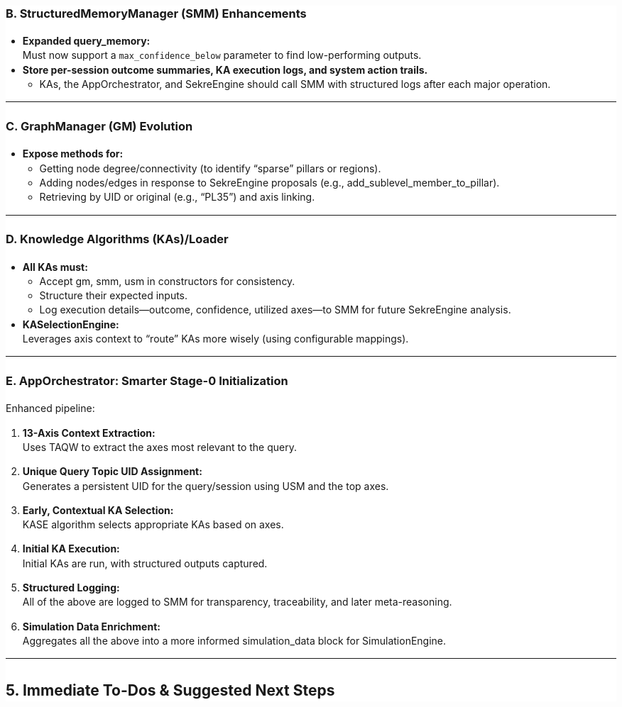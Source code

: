 
### **B. StructuredMemoryManager (SMM) Enhancements**

- **Expanded query_memory:**  
  Must now support a `max_confidence_below` parameter to find low-performing outputs.
- **Store per-session outcome summaries, KA execution logs, and system action trails.**
    - KAs, the AppOrchestrator, and SekreEngine should call SMM with structured logs after each major operation.

---

### **C. GraphManager (GM) Evolution**

- **Expose methods for:**
    - Getting node degree/connectivity (to identify “sparse” pillars or regions).
    - Adding nodes/edges in response to SekreEngine proposals (e.g., add_sublevel_member_to_pillar).
    - Retrieving by UID or original (e.g., “PL35”) and axis linking.

---

### **D. Knowledge Algorithms (KAs)/Loader**

- **All KAs must:**
    - Accept gm, smm, usm in constructors for consistency.
    - Structure their expected inputs.
    - Log execution details—outcome, confidence, utilized axes—to SMM for future SekreEngine analysis.
- **KASelectionEngine:**  
  Leverages axis context to “route” KAs more wisely (using configurable mappings).

---

### **E. AppOrchestrator: Smarter Stage-0 Initialization**

Enhanced pipeline:

1. **13-Axis Context Extraction:**  
   Uses TAQW to extract the axes most relevant to the query.

2. **Unique Query Topic UID Assignment:**  
   Generates a persistent UID for the query/session using USM and the top axes.

3. **Early, Contextual KA Selection:**  
   KASE algorithm selects appropriate KAs based on axes.

4. **Initial KA Execution:**  
   Initial KAs are run, with structured outputs captured.

5. **Structured Logging:**  
   All of the above are logged to SMM for transparency, traceability, and later meta-reasoning.

6. **Simulation Data Enrichment:**  
   Aggregates all the above into a more informed simulation_data block for SimulationEngine.

---

## **5. Immediate To-Dos & Suggested Next Steps**
